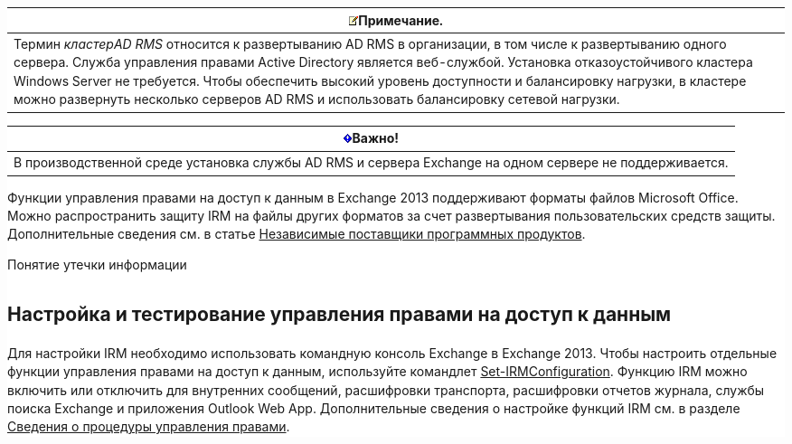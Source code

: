 
<table>
<thead>
<tr class="header">
<th><img src="images/JJ126620.note(EXCHG.150).gif" title="Примечание" alt="Примечание" />Примечание.</th>
</tr>
</thead>
<tbody>
<tr class="odd">
<td>Термин <em>кластерAD RMS</em> относится к развертыванию AD RMS в организации, в том числе к развертыванию одного сервера. Служба управления правами Active Directory является веб-службой. Установка отказоустойчивого кластера Windows Server не требуется. Чтобы обеспечить высокий уровень доступности и балансировку нагрузки, в кластере можно развернуть несколько серверов AD RMS и использовать балансировку сетевой нагрузки.</td>
</tr>
</tbody>
</table>


<table>
<thead>
<tr class="header">
<th><img src="images/Dd876857.important(EXCHG.150).gif" title="Важно" alt="Важно" />Важно!</th>
</tr>
</thead>
<tbody>
<tr class="odd">
<td>В производственной среде установка службы AD RMS и сервера Exchange на одном сервере не поддерживается.</td>
</tr>
</tbody>
</table>


Функции управления правами на доступ к данным в Exchange 2013 поддерживают форматы файлов Microsoft Office. Можно распространить защиту IRM на файлы других форматов за счет развертывания пользовательских средств защиты. Дополнительные сведения см. в статье [Независимые поставщики программных продуктов](https://go.microsoft.com/fwlink/p/?linkid=210336).

Понятие утечки информации

## Настройка и тестирование управления правами на доступ к данным

Для настройки IRM необходимо использовать командную консоль Exchange в Exchange 2013. Чтобы настроить отдельные функции управления правами на доступ к данным, используйте командлет [Set-IRMConfiguration](https://technet.microsoft.com/ru-ru/library/dd979792\(v=exchg.150\)). Функцию IRM можно включить или отключить для внутренних сообщений, расшифровки транспорта, расшифровки отчетов журнала, службы поиска Exchange и приложения Outlook Web App. Дополнительные сведения о настройке функций IRM см. в разделе [Сведения о процедуры управления правами](information-rights-management-procedures-exchange-2013-help.md).
